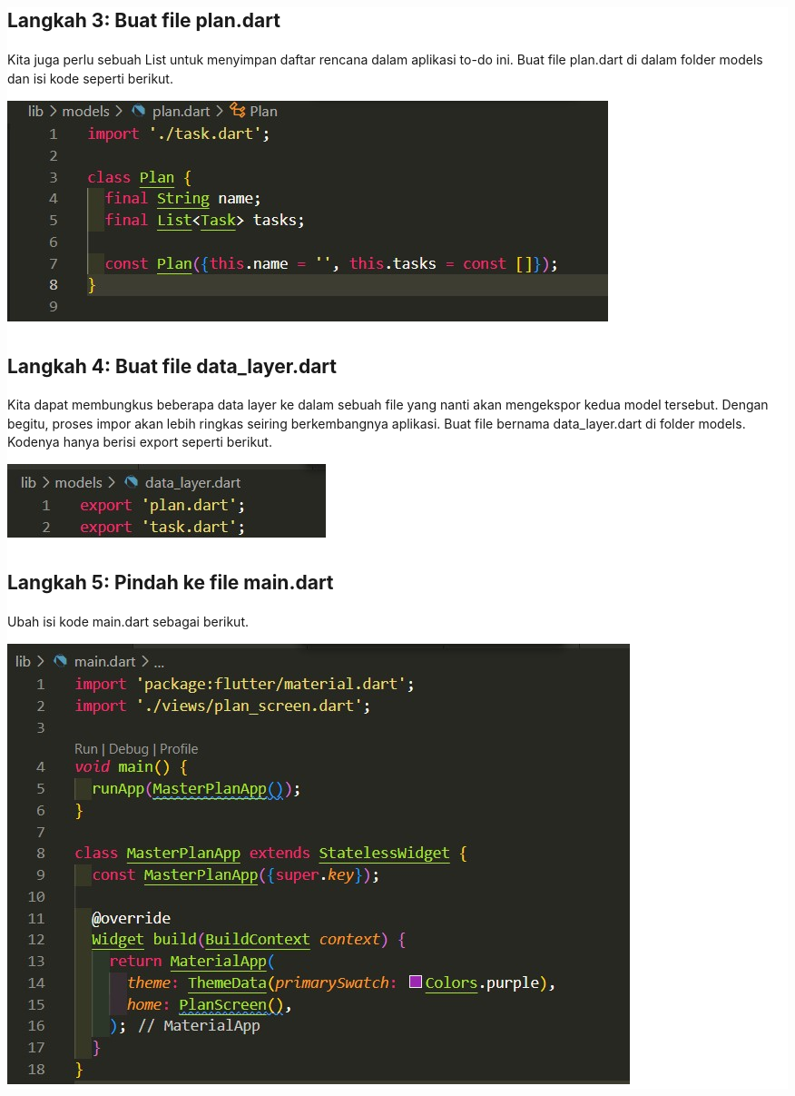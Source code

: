 ## Langkah 3: Buat file plan.dart

Kita juga perlu sebuah List untuk menyimpan daftar rencana dalam aplikasi to-do ini. Buat file plan.dart di dalam folder models dan isi kode seperti berikut.

<img src='assets/praktikum1_3.jpg'>

## Langkah 4: Buat file data_layer.dart

Kita dapat membungkus beberapa data layer ke dalam sebuah file yang nanti akan mengekspor kedua model tersebut. Dengan begitu, proses impor akan lebih ringkas seiring berkembangnya aplikasi. Buat file bernama data_layer.dart di folder models. Kodenya hanya berisi export seperti berikut.

<img src='assets/praktikum1_4.jpg'>

## Langkah 5: Pindah ke file main.dart

Ubah isi kode main.dart sebagai berikut.

<img src='assets/praktikum1_5.jpg'>
